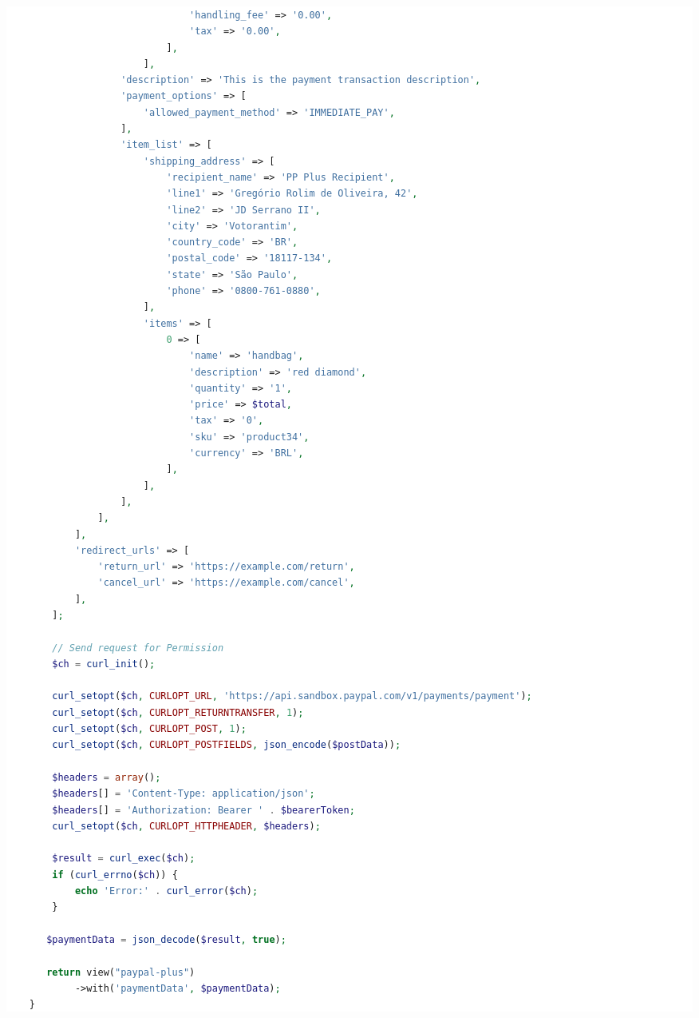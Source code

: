 ```php
								'handling_fee' => '0.00',
								'tax' => '0.00',
							],
						],
			      	'description' => 'This is the payment transaction description',
			      	'payment_options' => [
			        	'allowed_payment_method' => 'IMMEDIATE_PAY',
			      	],
			      	'item_list' => [
			        	'shipping_address' => [
							'recipient_name' => 'PP Plus Recipient',
							'line1' => 'Gregório Rolim de Oliveira, 42',
							'line2' => 'JD Serrano II',
							'city' => 'Votorantim',
							'country_code' => 'BR',
							'postal_code' => '18117-134',
							'state' => 'São Paulo',
							'phone' => '0800-761-0880',
			        	],
				        'items' => [
				          	0 => [
					            'name' => 'handbag',
					            'description' => 'red diamond',
					            'quantity' => '1',
					            'price' => $total,
					            'tax' => '0',
					            'sku' => 'product34',
					            'currency' => 'BRL',
				          	],
				        ],
			    	],
				],
			],
			'redirect_urls' => [
				'return_url' => 'https://example.com/return',
				'cancel_url' => 'https://example.com/cancel',
			],
		];

		// Send request for Permission
		$ch = curl_init();

		curl_setopt($ch, CURLOPT_URL, 'https://api.sandbox.paypal.com/v1/payments/payment');
		curl_setopt($ch, CURLOPT_RETURNTRANSFER, 1);
		curl_setopt($ch, CURLOPT_POST, 1);
		curl_setopt($ch, CURLOPT_POSTFIELDS, json_encode($postData));

		$headers = array();
		$headers[] = 'Content-Type: application/json';
		$headers[] = 'Authorization: Bearer ' . $bearerToken;
		curl_setopt($ch, CURLOPT_HTTPHEADER, $headers);

		$result = curl_exec($ch);
		if (curl_errno($ch)) {
		    echo 'Error:' . curl_error($ch);
		}

       $paymentData = json_decode($result, true);

       return view("paypal-plus")
       		->with('paymentData', $paymentData);
    }
```